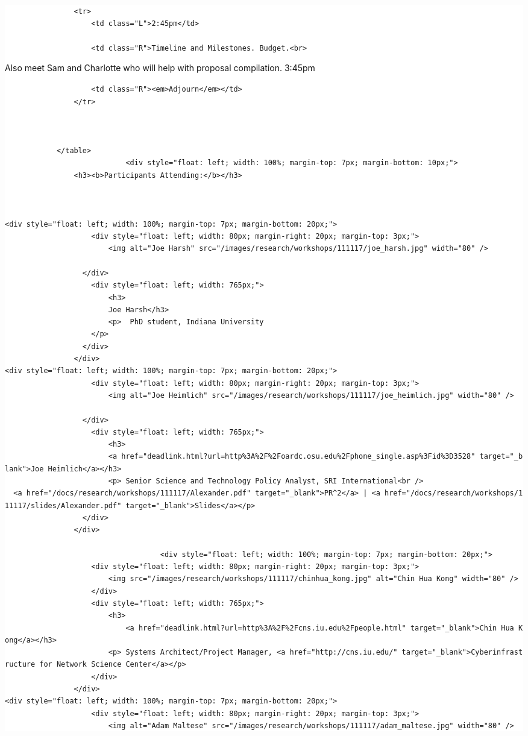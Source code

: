 					<tr>
						<td class="L">2:45pm</td>

						<td class="R">Timeline and Milestones. Budget.<br>
Also meet Sam and Charlotte who will help with proposal compilation.</td>
					</tr>
                    <tr>
						<td class="L">3:45pm</td>

						<td class="R"><em>Adjourn</em></td>
					</tr>

					
                    
				</table>
                				<div style="float: left; width: 100%; margin-top: 7px; margin-bottom: 10px;">
					<h3><b>Participants Attending:</b></h3>



	<div style="float: left; width: 100%; margin-top: 7px; margin-bottom: 20px;">
						<div style="float: left; width: 80px; margin-right: 20px; margin-top: 3px;">
							<img alt="Joe Harsh" src="/images/research/workshops/111117/joe_harsh.jpg" width="80" />
                          
					  </div>
						<div style="float: left; width: 765px;">
							<h3>
                            Joe Harsh</h3>
                            <p>  PhD student, Indiana University
						</p>
					  </div>
					</div>
	<div style="float: left; width: 100%; margin-top: 7px; margin-bottom: 20px;">
						<div style="float: left; width: 80px; margin-right: 20px; margin-top: 3px;">
							<img alt="Joe Heimlich" src="/images/research/workshops/111117/joe_heimlich.jpg" width="80" />
                          
					  </div>
						<div style="float: left; width: 765px;">
							<h3>
                            <a href="deadlink.html?url=http%3A%2F%2Foardc.osu.edu%2Fphone_single.asp%3Fid%3D3528" target="_blank">Joe Heimlich</a></h3>
                            <p> Senior Science and Technology Policy Analyst, SRI International<br />
      <a href="/docs/research/workshops/111117/Alexander.pdf" target="_blank">PR^2</a> | <a href="/docs/research/workshops/111117/slides/Alexander.pdf" target="_blank">Slides</a></p>
					  </div>
					</div>

                                        <div style="float: left; width: 100%; margin-top: 7px; margin-bottom: 20px;">
						<div style="float: left; width: 80px; margin-right: 20px; margin-top: 3px;">
							<img src="/images/research/workshops/111117/chinhua_kong.jpg" alt="Chin Hua Kong" width="80" />
						</div>
						<div style="float: left; width: 765px;">
							<h3>
								<a href="deadlink.html?url=http%3A%2F%2Fcns.iu.edu%2Fpeople.html" target="_blank">Chin Hua Kong</a></h3>
                            <p> Systems Architect/Project Manager, <a href="http://cns.iu.edu/" target="_blank">Cyberinfrastructure for Network Science Center</a></p>
						</div>
					</div>
	<div style="float: left; width: 100%; margin-top: 7px; margin-bottom: 20px;">
						<div style="float: left; width: 80px; margin-right: 20px; margin-top: 3px;">
							<img alt="Adam Maltese" src="/images/research/workshops/111117/adam_maltese.jpg" width="80" />
                          